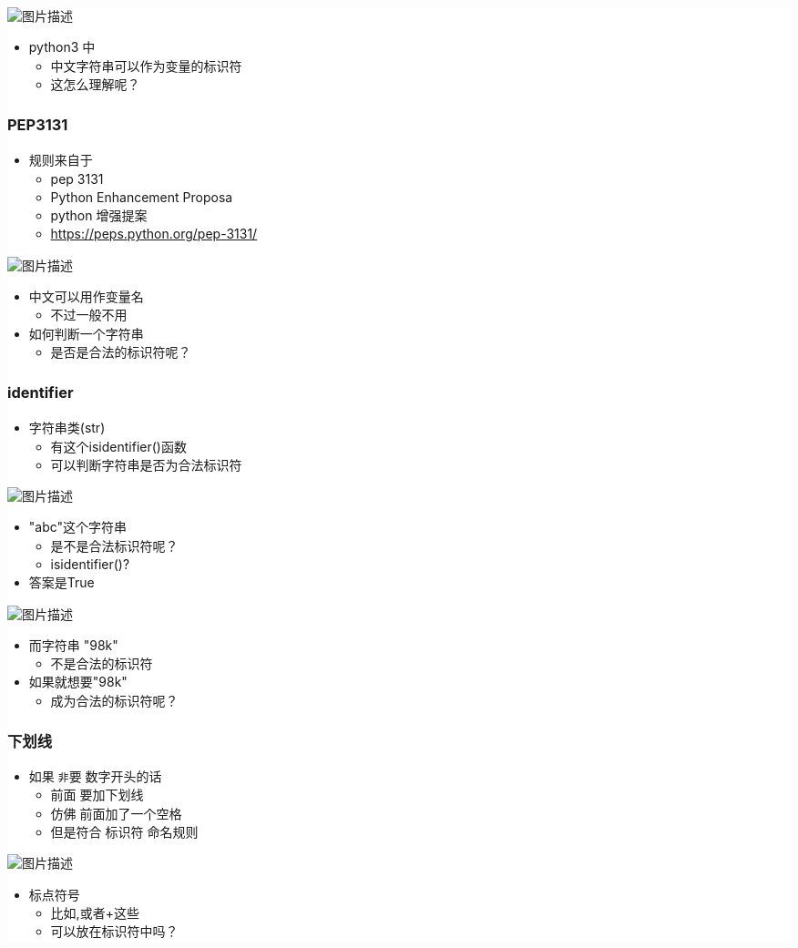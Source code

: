 ![图片描述](https://doc.shiyanlou.com/courses/uid1190679-20210815-1629010623792)

- python3 中
	- 中文字符串可以作为变量的标识符
	- 这怎么理解呢？

### PEP3131

- 规则来自于
	- pep 3131
	- Python Enhancement Proposa 
	- python 增强提案
	- https://peps.python.org/pep-3131/

![图片描述](https://doc.shiyanlou.com/courses/uid1190679-20230215-1676466289459)

- 中文可以用作变量名
	- 不过一般不用
- 如何判断一个字符串
	- 是否是合法的标识符呢？

### identifier

- 字符串类(str) 
	- 有这个isidentifier()函数
	- 可以判断字符串是否为合法标识符

![图片描述](https://doc.shiyanlou.com/courses/uid1190679-20221029-1667037014031)

- "abc"这个字符串
	- 是不是合法标识符呢？
	- isidentifier()?
- 答案是True

![图片描述](https://doc.shiyanlou.com/courses/uid1190679-20230512-1683896998802)

- 而字符串 "98k" 
	- 不是合法的标识符
- 如果就想要"98k"
	- 成为合法的标识符呢？

### 下划线

- 如果 `非`要 数字开头的话
	- 前面 要加下划线
	- 仿佛 前面加了一个空格
	- 但是符合 标识符 命名规则

![图片描述](https://doc.shiyanlou.com/courses/uid1190679-20230512-1683897094859)

- 标点符号
	- 比如,或者+这些
	- 可以放在标识符中吗？
